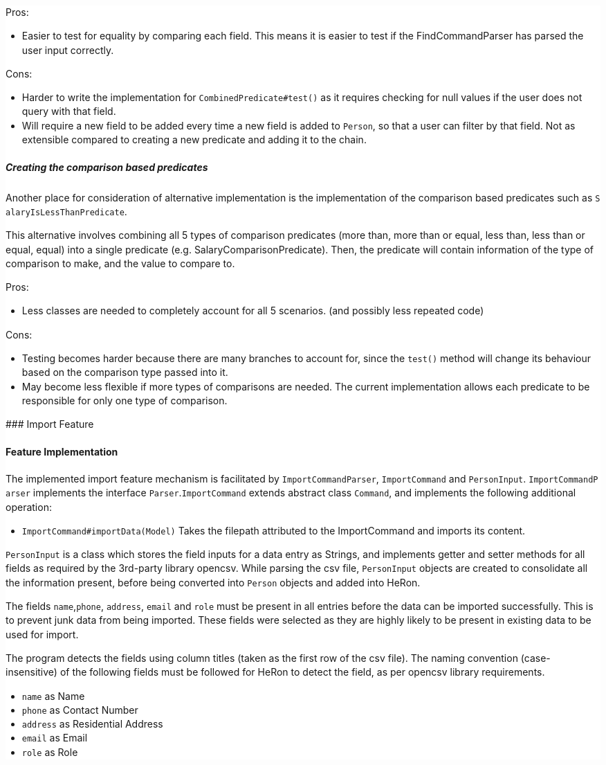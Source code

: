 Pros:
* Easier to test for equality by comparing each field. This means it is easier to test if the FindCommandParser has parsed the user input correctly.

Cons:
* Harder to write the implementation for `CombinedPredicate#test()` as it requires checking for null values if the user does not query with that field.
* Will require a new field to be added every time a new field is added to `Person`, so that a user can filter by that field. Not as extensible compared to creating a new predicate and adding it to the chain.

<div style="page-break-after: always;"></div>
   
##### Creating the comparison based predicates
Another place for consideration of alternative implementation is the implementation of the comparison based predicates such as `SalaryIsLessThanPredicate`.

This alternative involves combining all 5 types of comparison predicates (more than, more than or equal, less than, less than or equal, equal) into a single predicate (e.g. SalaryComparisonPredicate).
Then, the predicate will contain information of the type of comparison to make, and the value to compare to.

Pros:
* Less classes are needed to completely account for all 5 scenarios. (and possibly less repeated code)

Cons:
* Testing becomes harder because there are many branches to account for, since the `test()` method will change its behaviour based on the comparison type passed into it.
* May become less flexible if more types of comparisons are needed. The current implementation allows each predicate to be responsible for only one type of comparison.
<div style="page-break-after: always;"></div> 
### Import Feature

#### Feature Implementation

The implemented import feature mechanism is facilitated by `ImportCommandParser`, `ImportCommand` and `PersonInput`. `ImportCommandParser` implements the interface `Parser`.`ImportCommand` extends abstract class `Command`, and implements the following additional operation:
* `ImportCommand#importData(Model)` Takes the filepath attributed to the ImportCommand and imports its content.

`PersonInput` is a class which stores the field inputs for a data entry as Strings, and implements getter and setter methods for all fields as required by the 3rd-party library opencsv. While parsing the csv file, `PersonInput` objects are created to consolidate all the information present, before being converted into `Person` objects and added into HeRon.

The fields `name`,`phone`, `address`, `email` and `role` must be present in all entries before the data can be imported successfully. This is to prevent junk data from being imported. These fields were selected as they are highly likely to be present in existing data to be used for import.

The program detects the fields using column titles (taken as the first row of the csv file). The naming convention (case-insensitive) of the following fields must be followed for HeRon to detect the field, as per opencsv library requirements.
* `name` as Name
* `phone` as Contact Number
* `address` as Residential Address
* `email` as Email
* `role` as Role
